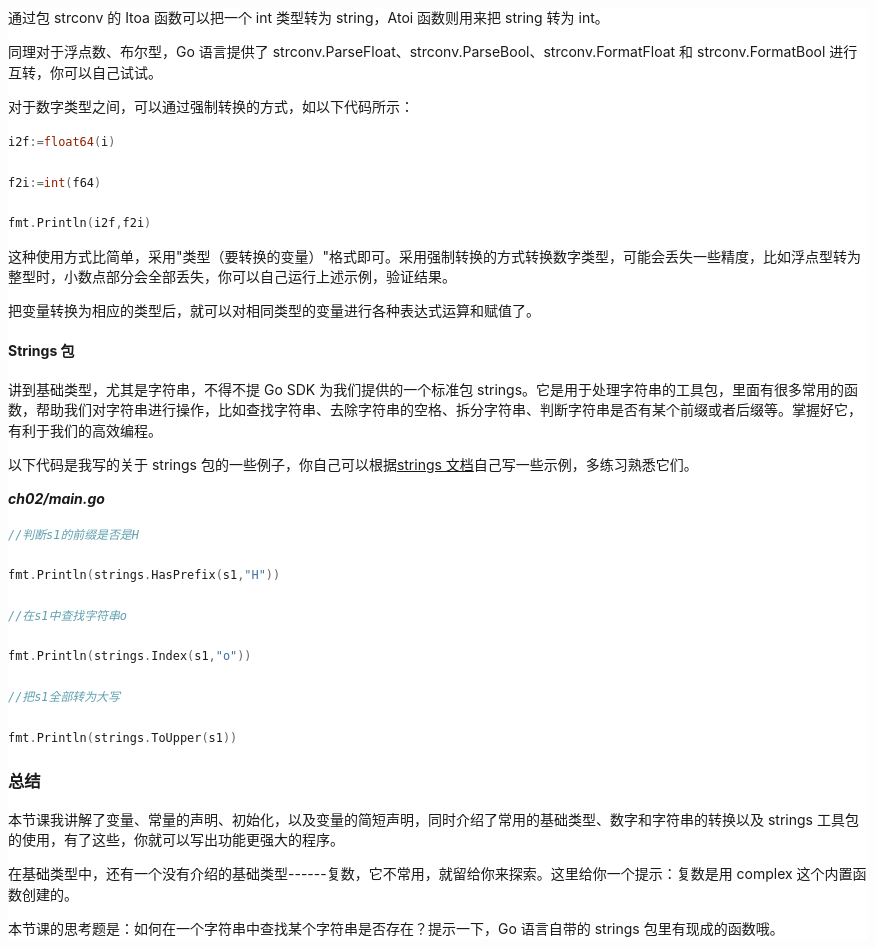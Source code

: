 通过包 strconv 的 Itoa 函数可以把一个 int 类型转为 string，Atoi
函数则用来把 string 转为 int。

同理对于浮点数、布尔型，Go 语言提供了
strconv.ParseFloat、strconv.ParseBool、strconv.FormatFloat 和
strconv.FormatBool 进行互转，你可以自己试试。

对于数字类型之间，可以通过强制转换的方式，如以下代码所示：

``` go
i2f:=float64(i)

f2i:=int(f64)

fmt.Println(i2f,f2i)
```

这种使用方式比简单，采用"类型（要转换的变量）"格式即可。采用强制转换的方式转换数字类型，可能会丢失一些精度，比如浮点型转为整型时，小数点部分会全部丢失，你可以自己运行上述示例，验证结果。

把变量转换为相应的类型后，就可以对相同类型的变量进行各种表达式运算和赋值了。

#### Strings 包

讲到基础类型，尤其是字符串，不得不提 Go SDK 为我们提供的一个标准包
strings。它是用于处理字符串的工具包，里面有很多常用的函数，帮助我们对字符串进行操作，比如查找字符串、去除字符串的空格、拆分字符串、判断字符串是否有某个前缀或者后缀等。掌握好它，有利于我们的高效编程。

以下代码是我写的关于 strings 包的一些例子，你自己可以根据[strings
文档](https://golang.google.cn/pkg/strings/)自己写一些示例，多练习熟悉它们。

***ch02/main.go***

``` go
//判断s1的前缀是否是H

fmt.Println(strings.HasPrefix(s1,"H"))

//在s1中查找字符串o

fmt.Println(strings.Index(s1,"o"))

//把s1全部转为大写

fmt.Println(strings.ToUpper(s1))
```

### 总结

本节课我讲解了变量、常量的声明、初始化，以及变量的简短声明，同时介绍了常用的基础类型、数字和字符串的转换以及
strings 工具包的使用，有了这些，你就可以写出功能更强大的程序。

在基础类型中，还有一个没有介绍的基础类型------复数，它不常用，就留给你来探索。这里给你一个提示：复数是用
complex 这个内置函数创建的。

本节课的思考题是：如何在一个字符串中查找某个字符串是否存在？提示一下，Go
语言自带的 strings 包里有现成的函数哦。
